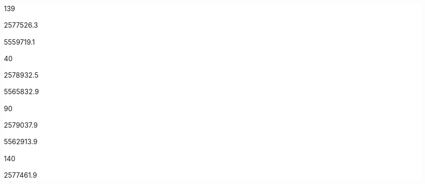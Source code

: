 139

</td>

<td style align="center">

2577526.3

</td>

<td style align="center">

5559719.1

</td>

</tr>

<tr>

<td style align="center">

40

</td>

<td style align="center">

2578932.5

</td>

<td style align="center">

5565832.9

</td>

<td style align="center">

90

</td>

<td style align="center">

2579037.9

</td>

<td style align="center">

5562913.9

</td>

<td style align="center">

140

</td>

<td style align="center">

2577461.9
